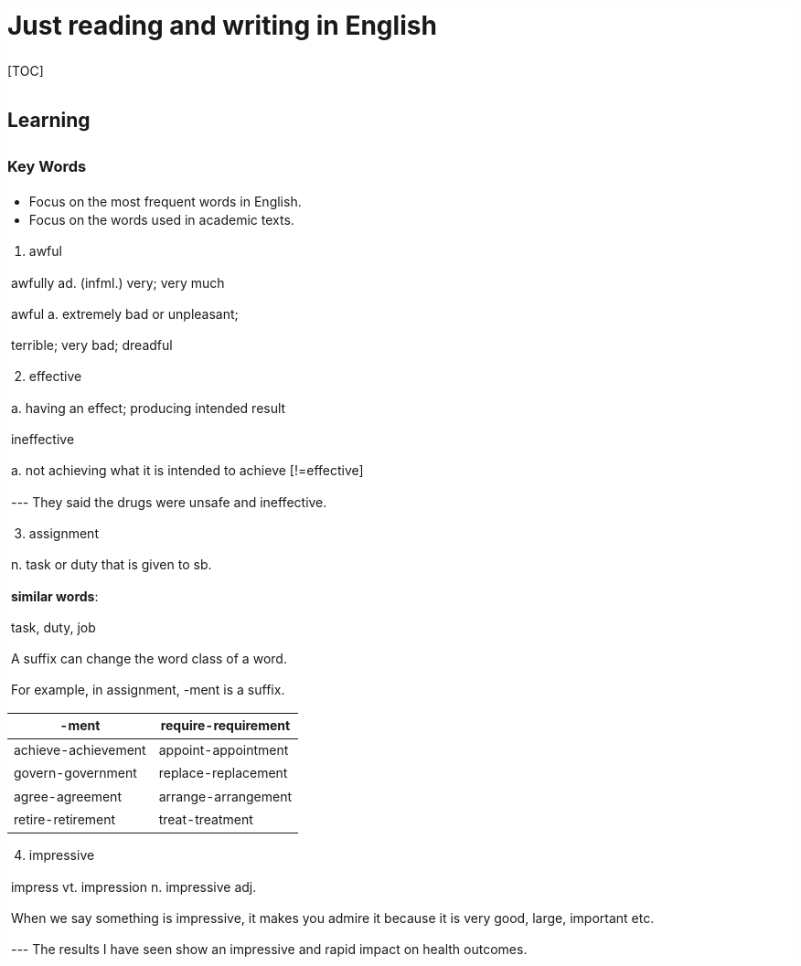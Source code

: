 # Just reading and writing in English

[TOC]

## Learning

### Key Words

- Focus on the most frequent words in English.
- Focus on the words used in academic texts.

1. awful

​		awfully ad. (infml.) very; very much

​		awful	a.	extremely bad or unpleasant;

​							terrible; very bad; dreadful

2. effective

​		a. having an effect; producing intended result	

​		ineffective

​		a. not achieving what it is intended to achieve [!=effective]

​		--- They said the drugs were unsafe and ineffective.

3. assignment

​		n. task or duty that is given to sb.

​		**similar words**:

​		task, duty, job

​		A suffix can change the word class of a word.

​		For example, in assignment, -ment is a suffix.

| -ment               | require-requirement |
| ------------------- | ------------------- |
| achieve-achievement | appoint-appointment |
| govern-government   | replace-replacement |
| agree-agreement     | arrange-arrangement |
| retire-retirement   | treat-treatment     |

4. impressive

​		impress	vt.	impression	n.	impressive	adj.

​		When we say something is impressive, it makes you admire it because it is very good, large, important etc.

​		--- The results I have seen show an impressive and rapid impact on health outcomes.
